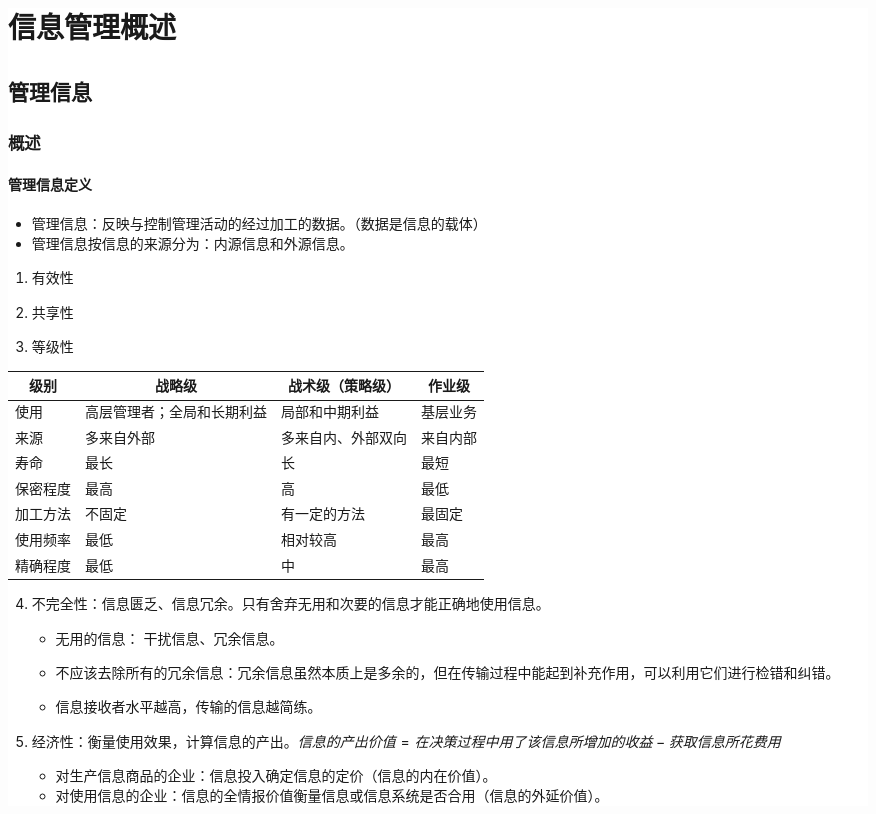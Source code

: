 # 信息管理概述

## 管理信息

### 概述

#### 管理信息定义

- 管理信息：反映与控制管理活动的经过加工的数据。（数据是信息的载体）
- 管理信息按信息的来源分为：内源信息和外源信息。

1. 有效性

2. 共享性

3. 等级性

| 级别     | 战略级                     | 战术级（策略级）   | 作业级   |
| -------- | -------------------------- | ------------------ | -------- |
| 使用     | 高层管理者；全局和长期利益 | 局部和中期利益     | 基层业务 |
| 来源     | 多来自外部                 | 多来自内、外部双向 | 来自内部 |
| 寿命     | 最长                       | 长                 | 最短     |
| 保密程度 | 最高                       | 高                 | 最低     |
| 加工方法 | 不固定                     | 有一定的方法       | 最固定   |
| 使用频率 | 最低                       | 相对较高           | 最高     |
| 精确程度 | 最低                       | 中                 | 最高     |

4. 不完全性：信息匮乏、信息冗余。只有舍弃无用和次要的信息才能正确地使用信息。

   - 无用的信息： 干扰信息、冗余信息。

   - 不应该去除所有的冗余信息：冗余信息虽然本质上是多余的，但在传输过程中能起到补充作用，可以利用它们进行检错和纠错。
   - 信息接收者水平越高，传输的信息越简练。

5. 经济性：衡量使用效果，计算信息的产出。$信息的产出价值 = 在决策过程中用了该信息所增加的收益 -  获取信息所花费用$

   - 对生产信息商品的企业：信息投入确定信息的定价（信息的内在价值）。
   - 对使用信息的企业：信息的全情报价值衡量信息或信息系统是否合用（信息的外延价值）。

